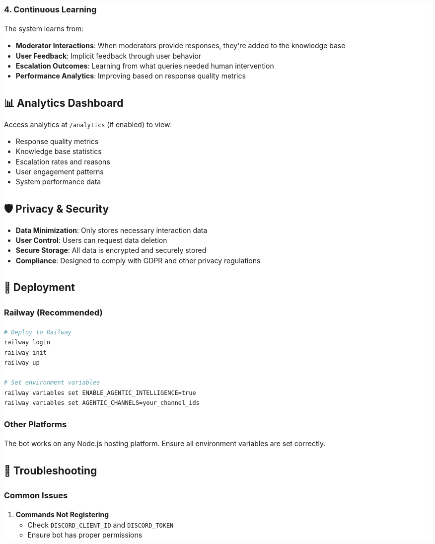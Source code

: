 ### 4. Continuous Learning
The system learns from:
- **Moderator Interactions**: When moderators provide responses, they're added to the knowledge base
- **User Feedback**: Implicit feedback through user behavior
- **Escalation Outcomes**: Learning from what queries needed human intervention
- **Performance Analytics**: Improving based on response quality metrics

## 📊 Analytics Dashboard

Access analytics at `/analytics` (if enabled) to view:
- Response quality metrics
- Knowledge base statistics
- Escalation rates and reasons
- User engagement patterns
- System performance data

## 🛡️ Privacy & Security

- **Data Minimization**: Only stores necessary interaction data
- **User Control**: Users can request data deletion
- **Secure Storage**: All data is encrypted and securely stored
- **Compliance**: Designed to comply with GDPR and other privacy regulations

## 🚀 Deployment

### Railway (Recommended)
```bash
# Deploy to Railway
railway login
railway init
railway up

# Set environment variables
railway variables set ENABLE_AGENTIC_INTELLIGENCE=true
railway variables set AGENTIC_CHANNELS=your_channel_ids
```

### Other Platforms
The bot works on any Node.js hosting platform. Ensure all environment variables are set correctly.

## 🔧 Troubleshooting

### Common Issues

1. **Commands Not Registering**
   - Check `DISCORD_CLIENT_ID` and `DISCORD_TOKEN`
   - Ensure bot has proper permissions
